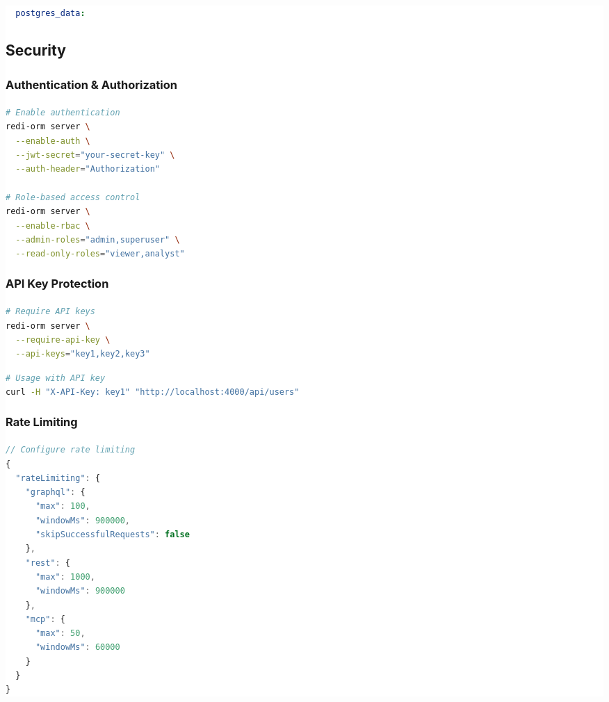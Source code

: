 ```yaml
  postgres_data:
```

## Security

### Authentication & Authorization

```bash
# Enable authentication
redi-orm server \
  --enable-auth \
  --jwt-secret="your-secret-key" \
  --auth-header="Authorization"

# Role-based access control
redi-orm server \
  --enable-rbac \
  --admin-roles="admin,superuser" \
  --read-only-roles="viewer,analyst"
```

### API Key Protection

```bash
# Require API keys
redi-orm server \
  --require-api-key \
  --api-keys="key1,key2,key3"
```

```bash
# Usage with API key
curl -H "X-API-Key: key1" "http://localhost:4000/api/users"
```

### Rate Limiting

```javascript
// Configure rate limiting
{
  "rateLimiting": {
    "graphql": {
      "max": 100,
      "windowMs": 900000,
      "skipSuccessfulRequests": false
    },
    "rest": {
      "max": 1000, 
      "windowMs": 900000
    },
    "mcp": {
      "max": 50,
      "windowMs": 60000
    }
  }
}
```
